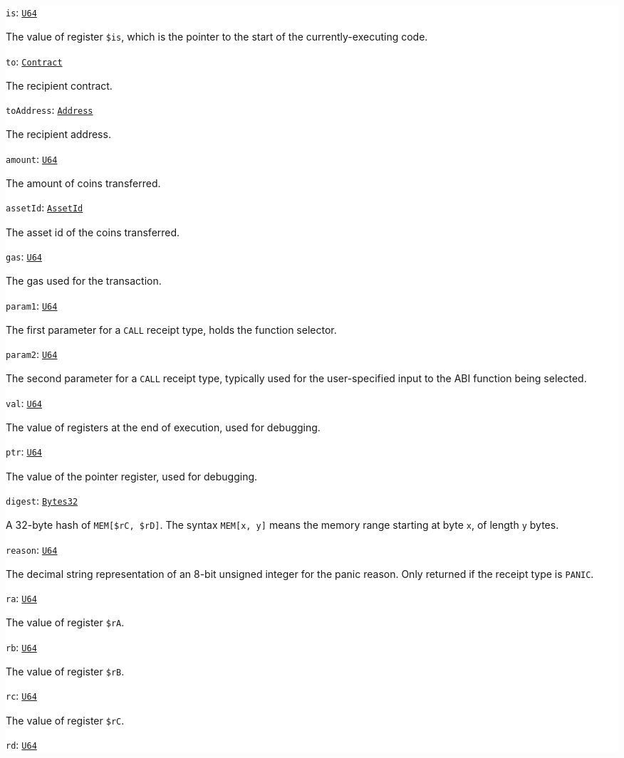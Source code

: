 `is`: [`U64`](https://docs.fuel.network/docs/graphql/reference/scalars/#u64)

The value of register `$is`, which is the pointer to the start of the currently-executing code.

`to`: [`Contract`](https://docs.fuel.network/docs/graphql/reference/objects/#contract)

The recipient contract.

`toAddress`: [`Address`](https://docs.fuel.network/docs/graphql/reference/scalars/#address)

The recipient address.

`amount`: [`U64`](https://docs.fuel.network/docs/graphql/reference/scalars/#u64)

The amount of coins transferred.

`assetId`: [`AssetId`](https://docs.fuel.network/docs/graphql/reference/scalars/#assetid)

The asset id of the coins transferred.

`gas`: [`U64`](https://docs.fuel.network/docs/graphql/reference/scalars/#u64)

The gas used for the transaction.

`param1`: [`U64`](https://docs.fuel.network/docs/graphql/reference/scalars/#u64)

The first parameter for a `CALL` receipt type, holds the function selector.

`param2`: [`U64`](https://docs.fuel.network/docs/graphql/reference/scalars/#u64)

The second parameter for a `CALL` receipt type, typically used for the user-specified input to the ABI function being selected.

`val`: [`U64`](https://docs.fuel.network/docs/graphql/reference/scalars/#u64)

The value of registers at the end of execution, used for debugging.

`ptr`: [`U64`](https://docs.fuel.network/docs/graphql/reference/scalars/#u64)

The value of the pointer register, used for debugging.

`digest`: [`Bytes32`](https://docs.fuel.network/docs/graphql/reference/scalars/#bytes32)

A 32-byte hash of `MEM[$rC, $rD]`. The syntax `MEM[x, y]` means the memory range starting at byte `x`, of length `y` bytes.

`reason`: [`U64`](https://docs.fuel.network/docs/graphql/reference/scalars/#u64)

The decimal string representation of an 8-bit unsigned integer for the panic reason. Only returned if the receipt type is `PANIC`.

`ra`: [`U64`](https://docs.fuel.network/docs/graphql/reference/scalars/#u64)

The value of register `$rA`.

`rb`: [`U64`](https://docs.fuel.network/docs/graphql/reference/scalars/#u64)

The value of register `$rB`.

`rc`: [`U64`](https://docs.fuel.network/docs/graphql/reference/scalars/#u64)

The value of register `$rC`.

`rd`: [`U64`](https://docs.fuel.network/docs/graphql/reference/scalars/#u64)
